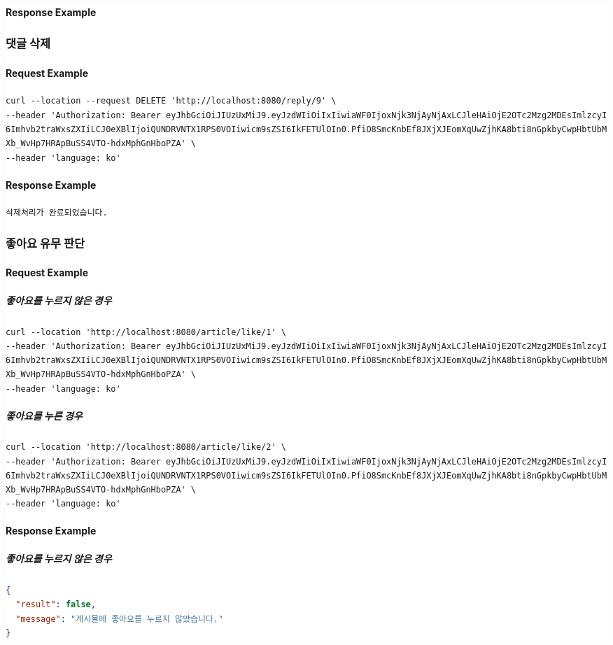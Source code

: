 #### Response Example

```json

```

### 댓글 삭제

#### Request Example

```shell
curl --location --request DELETE 'http://localhost:8080/reply/9' \
--header 'Authorization: Bearer eyJhbGciOiJIUzUxMiJ9.eyJzdWIiOiIxIiwiaWF0IjoxNjk3NjAyNjAxLCJleHAiOjE2OTc2Mzg2MDEsImlzcyI6Imhvb2traWxsZXIiLCJ0eXBlIjoiQUNDRVNTX1RPS0VOIiwicm9sZSI6IkFETUlOIn0.PfiO8SmcKnbEf8JXjXJEomXqUwZjhKA8bti8nGpkbyCwpHbtUbMXb_WvHp7HRApBuSS4VTO-hdxMphGnHboPZA' \
--header 'language: ko'
```

#### Response Example

```text
삭제처리가 완료되었습니다.
```

### 좋아요 유무 판단

#### Request Example

##### 좋아요를 누르지 않은 경우

```shell
curl --location 'http://localhost:8080/article/like/1' \
--header 'Authorization: Bearer eyJhbGciOiJIUzUxMiJ9.eyJzdWIiOiIxIiwiaWF0IjoxNjk3NjAyNjAxLCJleHAiOjE2OTc2Mzg2MDEsImlzcyI6Imhvb2traWxsZXIiLCJ0eXBlIjoiQUNDRVNTX1RPS0VOIiwicm9sZSI6IkFETUlOIn0.PfiO8SmcKnbEf8JXjXJEomXqUwZjhKA8bti8nGpkbyCwpHbtUbMXb_WvHp7HRApBuSS4VTO-hdxMphGnHboPZA' \
--header 'language: ko'
```

##### 좋아요를 누른 경우

```shell
curl --location 'http://localhost:8080/article/like/2' \
--header 'Authorization: Bearer eyJhbGciOiJIUzUxMiJ9.eyJzdWIiOiIxIiwiaWF0IjoxNjk3NjAyNjAxLCJleHAiOjE2OTc2Mzg2MDEsImlzcyI6Imhvb2traWxsZXIiLCJ0eXBlIjoiQUNDRVNTX1RPS0VOIiwicm9sZSI6IkFETUlOIn0.PfiO8SmcKnbEf8JXjXJEomXqUwZjhKA8bti8nGpkbyCwpHbtUbMXb_WvHp7HRApBuSS4VTO-hdxMphGnHboPZA' \
--header 'language: ko'
```

#### Response Example

##### 좋아요를 누르지 않은 경우

```json
{
  "result": false,
  "message": "게시물에 좋아요를 누르지 않았습니다."
}
```
